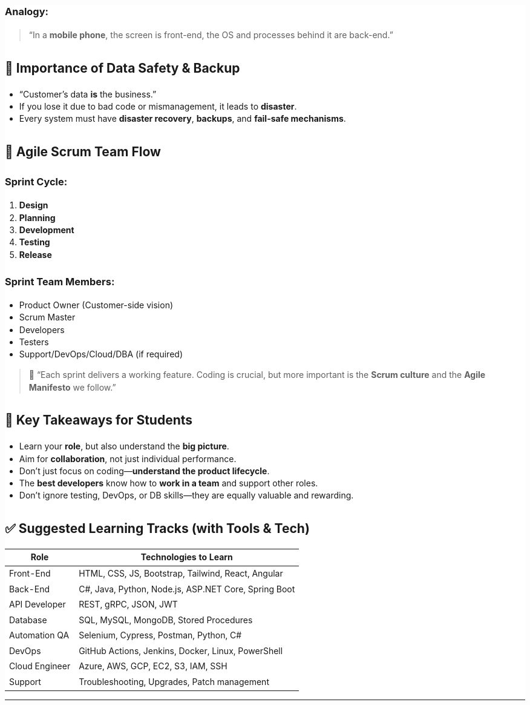 ### Analogy:

> “In a **mobile phone**, the screen is front-end, the OS and processes behind it are back-end.”

## 🔄 **Importance of Data Safety & Backup**

* “Customer’s data **is** the business.”
* If you lose it due to bad code or mismanagement, it leads to **disaster**.
* Every system must have **disaster recovery**, **backups**, and **fail-safe mechanisms**.


## 🔁 **Agile Scrum Team Flow**

### Sprint Cycle:

1. **Design**
2. **Planning**
3. **Development**
4. **Testing**
5. **Release**

### Sprint Team Members:

* Product Owner (Customer-side vision)
* Scrum Master
* Developers
* Testers
* Support/DevOps/Cloud/DBA (if required)

> 💬 “Each sprint delivers a working feature. Coding is crucial, but more important is the **Scrum culture** and the **Agile Manifesto** we follow.”


## 🧠 **Key Takeaways for Students**

* Learn your **role**, but also understand the **big picture**.
* Aim for **collaboration**, not just individual performance.
* Don’t just focus on coding—**understand the product lifecycle**.
* The **best developers** know how to **work in a team** and support other roles.
* Don’t ignore testing, DevOps, or DB skills—they are equally valuable and rewarding.

## ✅ Suggested Learning Tracks (with Tools & Tech)

| Role           | Technologies to Learn                                |
| -------------- | ---------------------------------------------------- |
| Front-End      | HTML, CSS, JS, Bootstrap, Tailwind, React, Angular   |
| Back-End       | C#, Java, Python, Node.js, ASP.NET Core, Spring Boot |
| API Developer  | REST, gRPC, JSON, JWT                                |
| Database       | SQL, MySQL, MongoDB, Stored Procedures               |
| Automation QA  | Selenium, Cypress, Postman, Python, C#               |
| DevOps         | GitHub Actions, Jenkins, Docker, Linux, PowerShell   |
| Cloud Engineer | Azure, AWS, GCP, EC2, S3, IAM, SSH                   |
| Support        | Troubleshooting, Upgrades, Patch management          |

---